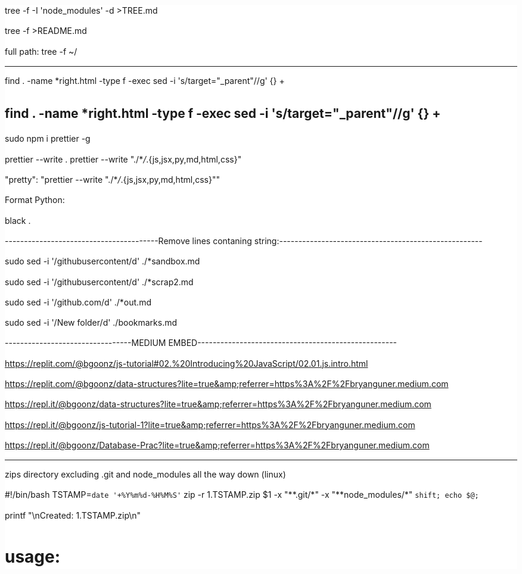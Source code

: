 tree -f -I 'node_modules' -d >TREE.md

tree -f >README.md

full path:
tree -f ~/

---

find . -name \*right.html -type f -exec sed -i 's/target="\_parent"//g' {} +

## find . -name \*right.html -type f -exec sed -i 's/target="\_parent"//g' {} +

sudo npm i prettier -g

prettier --write .
prettier --write \"./\*_/_.{js,jsx,py,md,html,css}\"

"pretty": "prettier --write \"./\*_/_.{js,jsx,py,md,html,css}\""

Format Python:

black .

----------------------------------------Remove lines contaning string:-----------------------------------------------------

sudo sed -i '/githubusercontent/d' ./\*sandbox.md

sudo sed -i '/githubusercontent/d' ./\*scrap2.md

sudo sed -i '/github\.com/d' ./\*out.md

sudo sed -i '/New folder/d' ./bookmarks.md

---------------------------------MEDIUM EMBED----------------------------------------------------

https://replit.com/@bgoonz/js-tutorial#02.%20Introducing%20JavaScript/02.01.js.intro.html

https://replit.com/@bgoonz/data-structures?lite=true&amp;referrer=https%3A%2F%2Fbryanguner.medium.com

https://repl.it/@bgoonz/data-structures?lite=true&amp;referrer=https%3A%2F%2Fbryanguner.medium.com

https://repl.it/@bgoonz/js-tutorial-1?lite=true&amp;referrer=https%3A%2F%2Fbryanguner.medium.com

https://repl.it/@bgoonz/Database-Prac?lite=true&amp;referrer=https%3A%2F%2Fbryanguner.medium.com

---

zips directory excluding .git and node_modules all the way down (linux)

#!/bin/bash
TSTAMP=`date '+%Y%m%d-%H%M%S'`
zip -r $1.$TSTAMP.zip $1 -x "**.git/\*" -x "**node_modules/\*" `shift; echo $@;`

printf "\nCreated: $1.$TSTAMP.zip\n"

# usage:
